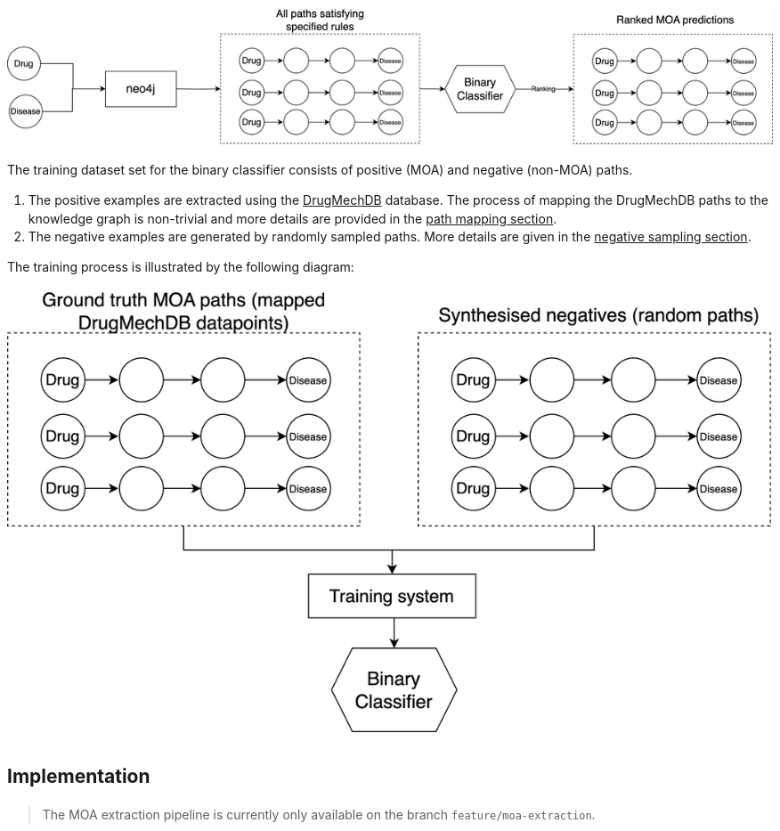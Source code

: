 ![Inference process](../../assets/img/MOA_extraction/path_inference.svg)

The training dataset set for the binary classifier consists of positive (MOA) and negative (non-MOA) paths. 

1. The positive examples are extracted using the [DrugMechDB](https://sulab.github.io/DrugMechDB/) database. The process of mapping the DrugMechDB paths to the knowledge graph is non-trivial and more details are provided in the [path mapping section](#path-mapping).
2. The negative examples are generated by randomly sampled paths. More details are given in the [negative sampling section](#negative-sampling).

The training process is illustrated by the following diagram:

![Training process](../../assets/img/MOA_extraction/path_training.svg)

## Implementation

> The MOA extraction pipeline is currently only available on the branch `feature/moa-extraction`.
